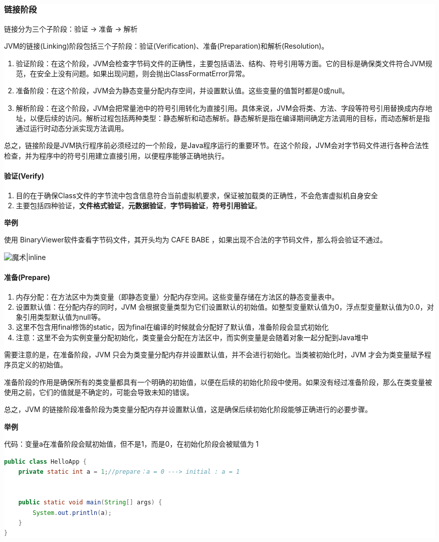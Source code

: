 

### 链接阶段

链接分为三个子阶段：验证 -> 准备 -> 解析

JVM的链接(Linking)阶段包括三个子阶段：验证(Verification)、准备(Preparation)和解析(Resolution)。

1.  验证阶段：在这个阶段，JVM会检查字节码文件的正确性，主要包括语法、结构、符号引用等方面。它的目标是确保类文件符合JVM规范，在安全上没有问题。如果出现问题，则会抛出ClassFormatError异常。

2.  准备阶段：在这个阶段，JVM会为静态变量分配内存空间，并设置默认值。这些变量的值暂时都是0或null。

3.  解析阶段：在这个阶段，JVM会把常量池中的符号引用转化为直接引用。具体来说，JVM会将类、方法、字段等符号引用替换成内存地址，以便后续的访问。解析过程包括两种类型：静态解析和动态解析。静态解析是指在编译期间确定方法调用的目标，而动态解析是指通过运行时动态分派实现方法调用。


总之，链接阶段是JVM执行程序前必须经过的一个阶段，是Java程序运行的重要环节。在这个阶段，JVM会对字节码文件进行各种合法性检查，并为程序中的符号引用建立直接引用，以便程序能够正确地执行。

#### 验证(Verify)

1.  目的在于确保Class文件的字节流中包含信息符合当前虚拟机要求，保证被加载类的正确性，不会危害虚拟机自身安全
2.  主要包括四种验证，**文件格式验证**，**元数据验证**，**字节码验证**，**符号引用验证**。



**举例**

使用 BinaryViewer软件查看字节码文件，其开头均为 CAFE BABE ，如果出现不合法的字节码文件，那么将会验证不通过。

![魔术|inline](https://s2.loli.net/2023/03/11/HZh9FYNOic5Mmwl.png)

#### 准备(Prepare)

1. 内存分配：在方法区中为类变量（即静态变量）分配内存空间。这些变量存储在方法区的静态变量表中。
2.  设置默认值：在分配内存的同时，JVM 会根据变量类型为它们设置默认的初始值。如整型变量默认值为0，浮点型变量默认值为0.0，对象引用类型默认值为null等。
2.  这里不包含用final修饰的static，因为final在编译的时候就会分配好了默认值，准备阶段会显式初始化
3.  注意：这里不会为实例变量分配初始化，类变量会分配在方法区中，而实例变量是会随着对象一起分配到Java堆中

需要注意的是，在准备阶段，JVM 只会为类变量分配内存并设置默认值，并不会进行初始化。当类被初始化时，JVM 才会为类变量赋予程序员定义的初始值。

准备阶段的作用是确保所有的类变量都具有一个明确的初始值，以便在后续的初始化阶段中使用。如果没有经过准备阶段，那么在类变量被使用之前，它们的值就是不确定的，可能会导致未知的错误。

总之，JVM 的链接阶段准备阶段为类变量分配内存并设置默认值，这是确保后续初始化阶段能够正确进行的必要步骤。

**举例**

代码：变量a在准备阶段会赋初始值，但不是1，而是0，在初始化阶段会被赋值为 1

```java
public class HelloApp {
    private static int a = 1;//prepare：a = 0 ---> initial : a = 1


    public static void main(String[] args) {
        System.out.println(a);
    }
}
```

